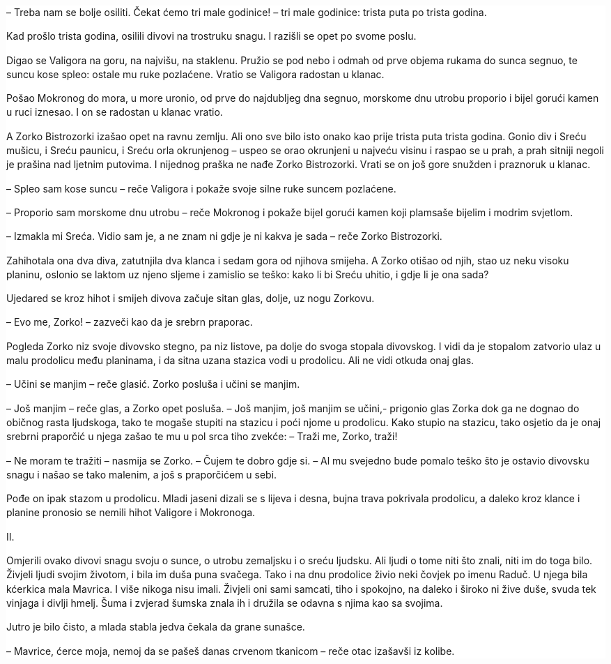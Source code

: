 – Treba nam se bolje osiliti. Čekat ćemo tri male godinice! – tri male godinice: trista puta po trista godina.

Kad prošlo trista godina, osilili divovi na trostruku snagu. I razišli se opet po svome poslu.

Digao se Valigora na goru, na najvišu, na staklenu. Pružio se pod nebo i odmah od prve objema rukama do sunca segnuo, te suncu kose spleo: ostale mu ruke pozlaćene. Vratio se Valigora radostan u klanac.

Pošao Mokronog do mora, u more uronio, od prve do najdubljeg dna segnuo, morskome dnu utrobu proporio i bijel gorući kamen u ruci iznesao. I on se radostan u klanac vratio.

A Zorko Bistrozorki izašao opet na ravnu zemlju. Ali ono sve bilo isto onako kao prije trista puta trista godina. Gonio div i Sreću mušicu, i Sreću paunicu, i Sreću orla okrunjenog – uspeo se orao okrunjeni u najveću visinu i raspao se u prah, a prah sitniji negoli je prašina nad ljetnim putovima. I nijednog praška ne nađe Zorko Bistrozorki. Vrati se on još gore snužden i praznoruk u klanac.

– Spleo sam kose suncu – reče Valigora i pokaže svoje silne ruke suncem pozlaćene.

– Proporio sam morskome dnu utrobu – reče Mokronog i pokaže bijel gorući kamen koji plamsaše bijelim i modrim svjetlom.

– Izmakla mi Sreća. Vidio sam je, a ne znam ni gdje je ni kakva je sada – reče Zorko Bistrozorki.

Zahihotala ona dva diva, zatutnjila dva klanca i sedam gora od njihova smijeha. A Zorko otišao od njih, stao uz neku visoku planinu, oslonio se laktom uz njeno sljeme i zamislio se teško: kako li bi Sreću uhitio, i gdje li je ona sada?

Ujedared se kroz hihot i smijeh divova začuje sitan glas, dolje, uz nogu Zorkovu.

– Evo me, Zorko! – zazveči kao da je srebrn praporac.

Pogleda Zorko niz svoje divovsko stegno, pa niz listove, pa dolje do svoga stopala divovskog. I vidi da je stopalom zatvorio ulaz u malu prodolicu među planinama, i da sitna uzana stazica vodi u prodolicu. Ali ne vidi otkuda onaj glas.

– Učini se manjim – reče glasić. Zorko posluša i učini se manjim.

– Još manjim – reče glas, a Zorko opet posluša. – Još manjim, još manjim se učini,- prigonio glas Zorka dok ga ne dognao do običnog rasta ljudskoga, tako te mogaše stupiti na stazicu i poći njome u prodolicu. Kako stupio na stazicu, tako osjetio da je onaj srebrni praporčić u njega zašao te mu u pol srca tiho zvekće: – Traži me, Zorko, traži!

– Ne moram te tražiti – nasmija se Zorko. – Čujem te dobro gdje si. – Al mu svejedno bude pomalo teško što je ostavio divovsku snagu i našao se tako malenim, a još s praporčićem u sebi.

Pođe on ipak stazom u prodolicu. Mladi jaseni dizali se s lijeva i desna, bujna trava pokrivala prodolicu, a daleko kroz klance i planine pronosio se nemili hihot Valigore i Mokronoga.

II.

Omjerili ovako divovi snagu svoju o sunce, o utrobu zemaljsku i o sreću ljudsku. Ali ljudi o tome niti što znali, niti im do toga bilo. Živjeli ljudi svojim životom, i bila im duša puna svačega. Tako i na dnu prodolice živio neki čovjek po imenu Raduč. U njega bila kćerkica mala Mavrica. I više nikoga nisu imali. Živjeli oni sami samcati, tiho i spokojno, na daleko i široko ni žive duše, svuda tek vinjaga i divlji hmelj. Šuma i zvjerad šumska znala ih i družila se odavna s njima kao sa svojima.

Jutro je bilo čisto, a mlada stabla jedva čekala da grane sunašce.

– Mavrice, ćerce moja, nemoj da se pašeš danas crvenom tkanicom – reče otac izašavši iz kolibe.
